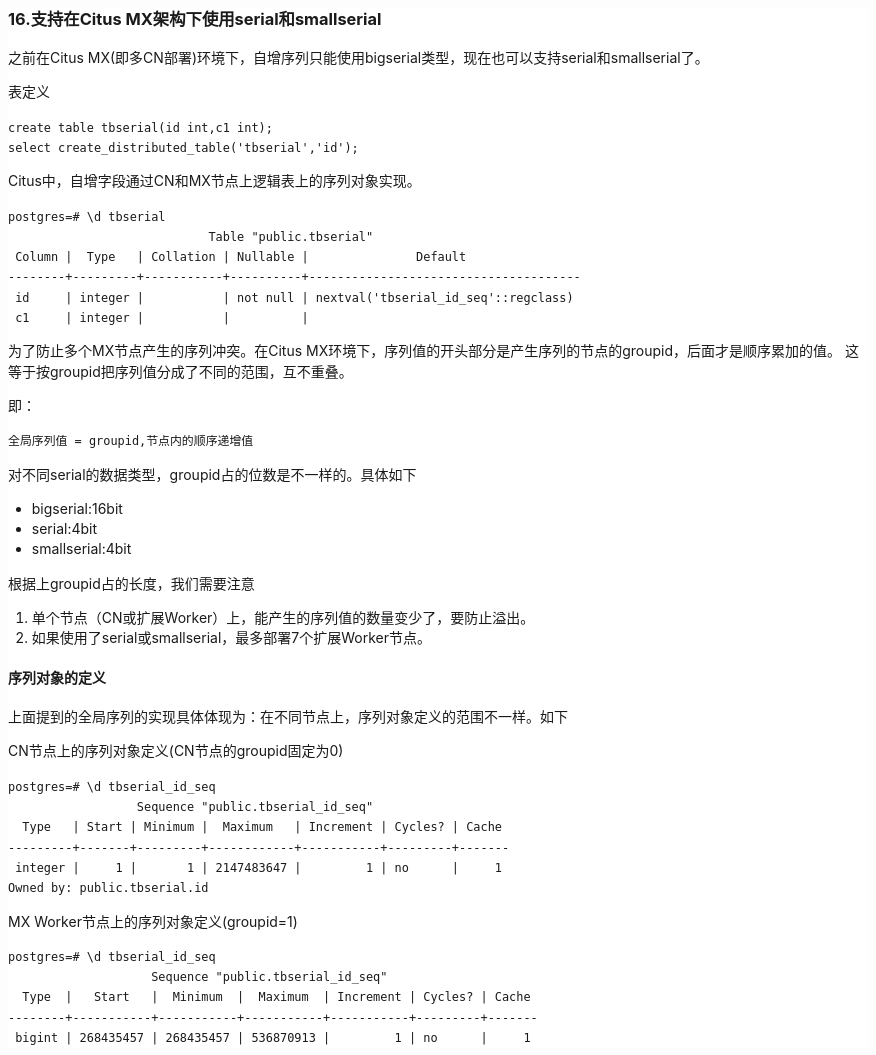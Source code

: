 ### 16.支持在Citus MX架构下使用serial和smallserial

之前在Citus MX(即多CN部署)环境下，自增序列只能使用bigserial类型，现在也可以支持serial和smallserial了。

表定义
```
create table tbserial(id int,c1 int);
select create_distributed_table('tbserial','id');
```

Citus中，自增字段通过CN和MX节点上逻辑表上的序列对象实现。
```
postgres=# \d tbserial
                            Table "public.tbserial"
 Column |  Type   | Collation | Nullable |               Default                
--------+---------+-----------+----------+--------------------------------------
 id     | integer |           | not null | nextval('tbserial_id_seq'::regclass)
 c1     | integer |           |          | 
```

为了防止多个MX节点产生的序列冲突。在Citus MX环境下，序列值的开头部分是产生序列的节点的groupid，后面才是顺序累加的值。
这等于按groupid把序列值分成了不同的范围，互不重叠。

即：
```
全局序列值 = groupid,节点内的顺序递增值
```

对不同serial的数据类型，groupid占的位数是不一样的。具体如下

- bigserial:16bit
- serial:4bit
- smallserial:4bit

根据上groupid占的长度，我们需要注意
1. 单个节点（CN或扩展Worker）上，能产生的序列值的数量变少了，要防止溢出。
2. 如果使用了serial或smallserial，最多部署7个扩展Worker节点。

#### 序列对象的定义

上面提到的全局序列的实现具体体现为：在不同节点上，序列对象定义的范围不一样。如下

CN节点上的序列对象定义(CN节点的groupid固定为0)
```
postgres=# \d tbserial_id_seq
                  Sequence "public.tbserial_id_seq"
  Type   | Start | Minimum |  Maximum   | Increment | Cycles? | Cache 
---------+-------+---------+------------+-----------+---------+-------
 integer |     1 |       1 | 2147483647 |         1 | no      |     1
Owned by: public.tbserial.id
```

MX Worker节点上的序列对象定义(groupid=1)
```
postgres=# \d tbserial_id_seq
                    Sequence "public.tbserial_id_seq"
  Type  |   Start   |  Minimum  |  Maximum  | Increment | Cycles? | Cache 
--------+-----------+-----------+-----------+-----------+---------+-------
 bigint | 268435457 | 268435457 | 536870913 |         1 | no      |     1
```
